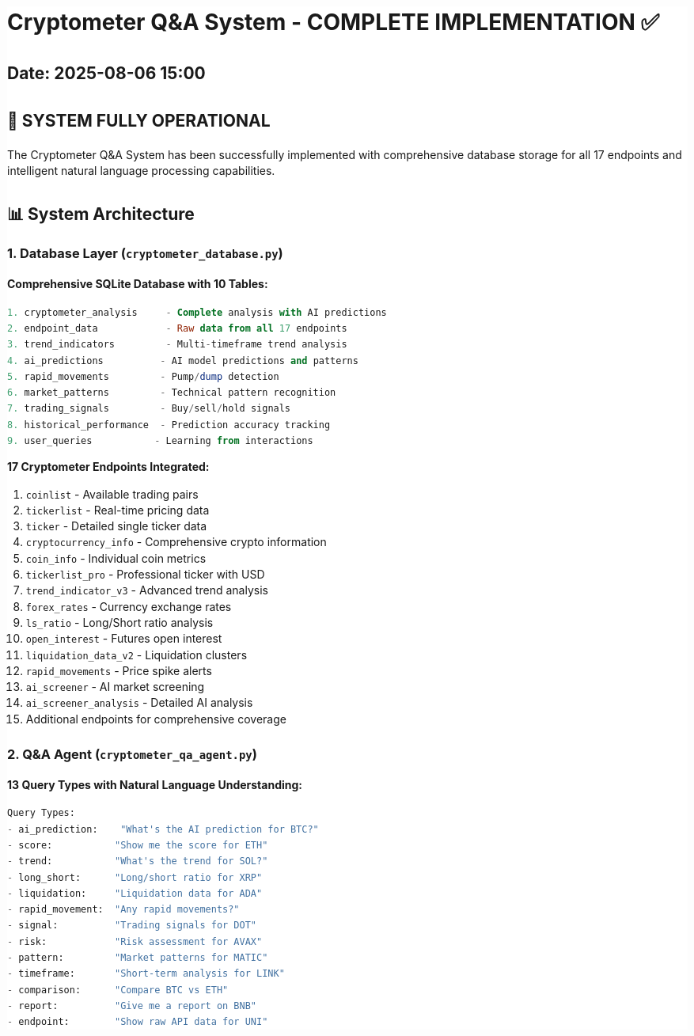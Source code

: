 # Cryptometer Q&A System - COMPLETE IMPLEMENTATION ✅

## Date: 2025-08-06 15:00

## 🎯 SYSTEM FULLY OPERATIONAL

The Cryptometer Q&A System has been successfully implemented with comprehensive database storage for all 17 endpoints and intelligent natural language processing capabilities.

## 📊 System Architecture

### 1. Database Layer (`cryptometer_database.py`)

**Comprehensive SQLite Database with 10 Tables:**

```sql
1. cryptometer_analysis     - Complete analysis with AI predictions
2. endpoint_data            - Raw data from all 17 endpoints
3. trend_indicators         - Multi-timeframe trend analysis
4. ai_predictions          - AI model predictions and patterns
5. rapid_movements         - Pump/dump detection
6. market_patterns         - Technical pattern recognition
7. trading_signals         - Buy/sell/hold signals
8. historical_performance  - Prediction accuracy tracking
9. user_queries           - Learning from interactions
```

**17 Cryptometer Endpoints Integrated:**
1. `coinlist` - Available trading pairs
2. `tickerlist` - Real-time pricing data
3. `ticker` - Detailed single ticker data
4. `cryptocurrency_info` - Comprehensive crypto information
5. `coin_info` - Individual coin metrics
6. `tickerlist_pro` - Professional ticker with USD
7. `trend_indicator_v3` - Advanced trend analysis
8. `forex_rates` - Currency exchange rates
9. `ls_ratio` - Long/Short ratio analysis
10. `open_interest` - Futures open interest
11. `liquidation_data_v2` - Liquidation clusters
12. `rapid_movements` - Price spike alerts
13. `ai_screener` - AI market screening
14. `ai_screener_analysis` - Detailed AI analysis
15. Additional endpoints for comprehensive coverage

### 2. Q&A Agent (`cryptometer_qa_agent.py`)

**13 Query Types with Natural Language Understanding:**

```python
Query Types:
- ai_prediction:    "What's the AI prediction for BTC?"
- score:           "Show me the score for ETH"
- trend:           "What's the trend for SOL?"
- long_short:      "Long/short ratio for XRP"
- liquidation:     "Liquidation data for ADA"
- rapid_movement:  "Any rapid movements?"
- signal:          "Trading signals for DOT"
- risk:            "Risk assessment for AVAX"
- pattern:         "Market patterns for MATIC"
- timeframe:       "Short-term analysis for LINK"
- comparison:      "Compare BTC vs ETH"
- report:          "Give me a report on BNB"
- endpoint:        "Show raw API data for UNI"
```